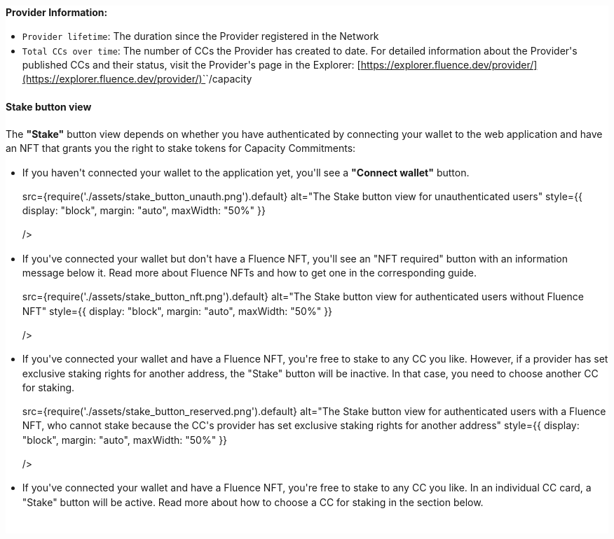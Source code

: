 **Provider Information:**

- `Provider lifetime`: The duration since the Provider registered in the Network
- `Total CCs over time`: The number of CCs the Provider has created to date. For detailed information about the Provider's published CCs and their status, visit the Provider's page in the Explorer: [https://explorer.fluence.dev/provider/](https://explorer.fluence.dev/provider/)`<Provider id>`/capacity

#### Stake button view

The **"Stake"** button view depends on whether you have authenticated by connecting your wallet to the web application and have an NFT that grants you the right to stake tokens for Capacity Commitments:

- If you haven't connected your wallet to the application yet, you'll see a **"Connect wallet"** button.
    <div style={{ textAlign: "center" }}>
    <img

  src={require('./assets/stake_button_unauth.png').default}
  alt="The Stake button view for unauthenticated users"
  style={{ display: "block", margin: "auto", maxWidth: "50%" }}

  />
    </div>

- If you've connected your wallet but don't have a Fluence NFT, you'll see an "NFT required" button with an information message below it. Read more about Fluence NFTs and how to get one in the corresponding guide.
  <div style={{ textAlign: "center" }}>
  <img

  src={require('./assets/stake_button_nft.png').default}
  alt="The Stake button view for authenticated users without Fluence NFT"
  style={{ display: "block", margin: "auto", maxWidth: "50%" }}

  />
    </div>

- If you've connected your wallet and have a Fluence NFT, you're free to stake to any CC you like.
  However, if a provider has set exclusive staking rights for another address, the "Stake" button will be inactive. In that case, you need to choose another CC for staking.
  <div style={{ textAlign: "center" }}>
  <img

  src={require('./assets/stake_button_reserved.png').default}
  alt="The Stake button view for authenticated users with a Fluence NFT, who cannot stake because the CC's provider has set exclusive staking rights for another address"
  style={{ display: "block", margin: "auto", maxWidth: "50%" }}

  />
    </div>

- If you've connected your wallet and have a Fluence NFT, you're free to stake to any CC you like. In an individual CC card, a "Stake" button will be active. Read more about how to choose a CC for staking in the section below.
  <div style={{ textAlign: "center" }}>
  <img
